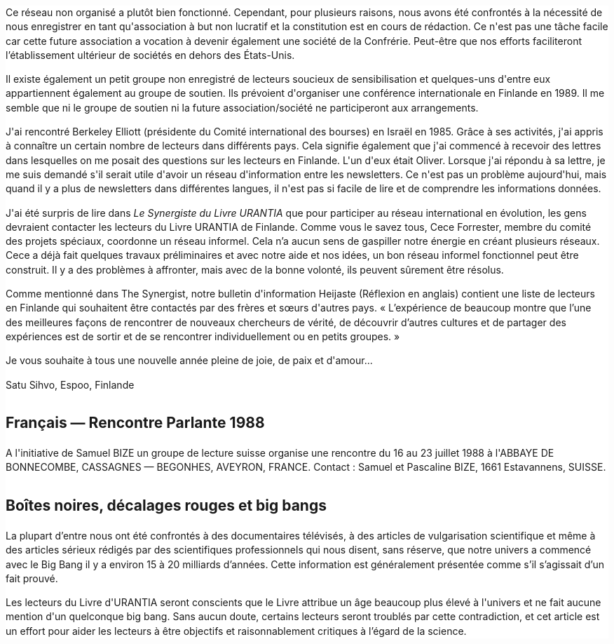 Ce réseau non organisé a plutôt bien fonctionné. Cependant, pour plusieurs raisons, nous avons été confrontés à la nécessité de nous enregistrer en tant qu'association à but non lucratif et la constitution est en cours de rédaction. Ce n'est pas une tâche facile car cette future association a vocation à devenir également une société de la Confrérie. Peut-être que nos efforts faciliteront l’établissement ultérieur de sociétés en dehors des États-Unis.

Il existe également un petit groupe non enregistré de lecteurs soucieux de sensibilisation et quelques-uns d'entre eux appartiennent également au groupe de soutien. Ils prévoient d'organiser une conférence internationale en Finlande en 1989. Il me semble que ni le groupe de soutien ni la future association/société ne participeront aux arrangements.

J'ai rencontré Berkeley Elliott (présidente du Comité international des bourses) en Israël en 1985. Grâce à ses activités, j'ai appris à connaître un certain nombre de lecteurs dans différents pays. Cela signifie également que j'ai commencé à recevoir des lettres dans lesquelles on me posait des questions sur les lecteurs en Finlande. L'un d'eux était Oliver. Lorsque j'ai répondu à sa lettre, je me suis demandé s'il serait utile d'avoir un réseau d'information entre les newsletters. Ce n'est pas un problème aujourd'hui, mais quand il y a plus de newsletters dans différentes langues, il n'est pas si facile de lire et de comprendre les informations données.

J'ai été surpris de lire dans _Le Synergiste du Livre URANTIA_ que pour participer au réseau international en évolution, les gens devraient contacter les lecteurs du Livre URANTIA de Finlande. Comme vous le savez tous, Cece Forrester, membre du comité des projets spéciaux, coordonne un réseau informel. Cela n’a aucun sens de gaspiller notre énergie en créant plusieurs réseaux. Cece a déjà fait quelques travaux préliminaires et avec notre aide et nos idées, un bon réseau informel fonctionnel peut être construit. Il y a des problèmes à affronter, mais avec de la bonne volonté, ils peuvent sûrement être résolus.

Comme mentionné dans The Synergist, notre bulletin d'information Heijaste (Réflexion en anglais) contient une liste de lecteurs en Finlande qui souhaitent être contactés par des frères et sœurs d'autres pays. « L’expérience de beaucoup montre que l’une des meilleures façons de rencontrer de nouveaux chercheurs de vérité, de découvrir d’autres cultures et de partager des expériences est de sortir et de se rencontrer individuellement ou en petits groupes. »

Je vous souhaite à tous une nouvelle année pleine de joie, de paix et d'amour...

Satu Sihvo, Espoo, Finlande

## Français — Rencontre Parlante 1988

A l'initiative de Samuel BIZE un groupe de lecture suisse organise une rencontre du 16 au 23 juillet 1988 à l'ABBAYE DE BONNECOMBE, CASSAGNES — BEGONHES, AVEYRON, FRANCE. Contact : Samuel et Pascaline BIZE, 1661 Estavannens, SUISSE.

## Boîtes noires, décalages rouges et big bangs

La plupart d’entre nous ont été confrontés à des documentaires télévisés, à des articles de vulgarisation scientifique et même à des articles sérieux rédigés par des scientifiques professionnels qui nous disent, sans réserve, que notre univers a commencé avec le Big Bang il y a environ 15 à 20 milliards d’années. Cette information est généralement présentée comme s’il s’agissait d’un fait prouvé.

Les lecteurs du Livre d'URANTIA seront conscients que le Livre attribue un âge beaucoup plus élevé à l'univers et ne fait aucune mention d'un quelconque big bang. Sans aucun doute, certains lecteurs seront troublés par cette contradiction, et cet article est un effort pour aider les lecteurs à être objectifs et raisonnablement critiques à l’égard de la science.

